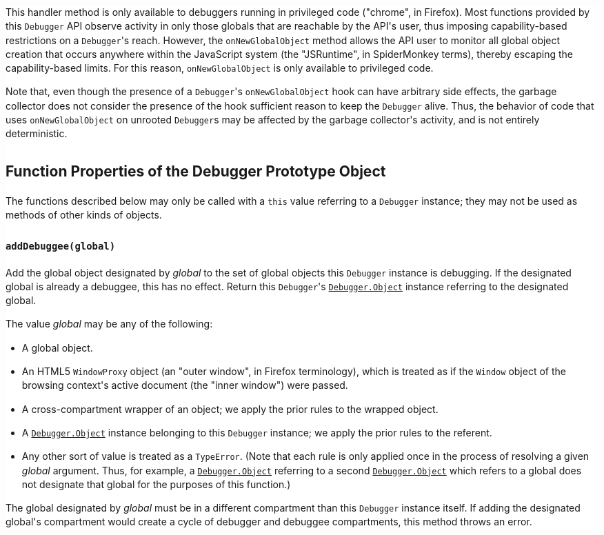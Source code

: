 This handler method is only available to debuggers running in privileged
code ("chrome", in Firefox). Most functions provided by this `Debugger`
API observe activity in only those globals that are reachable by the
API's user, thus imposing capability-based restrictions on a
`Debugger`'s reach. However, the `onNewGlobalObject` method allows the
API user to monitor all global object creation that occurs anywhere
within the JavaScript system (the "JSRuntime", in SpiderMonkey terms),
thereby escaping the capability-based limits. For this reason,
`onNewGlobalObject` is only available to privileged code.

Note that, even though the presence of a `Debugger`'s `onNewGlobalObject`
hook can have arbitrary side effects, the garbage collector does not
consider the presence of the hook sufficient reason to keep the `Debugger`
alive. Thus, the behavior of code that uses `onNewGlobalObject` on unrooted
`Debugger`s may be affected by the garbage collector's activity, and
is not entirely deterministic.


## Function Properties of the Debugger Prototype Object

The functions described below may only be called with a `this` value
referring to a `Debugger` instance; they may not be used as methods of
other kinds of objects.

### `addDebuggee(global)`
Add the global object designated by <i>global</i> to the set of global
objects this `Debugger` instance is debugging. If the designated global
is already a debuggee, this has no effect. Return this `Debugger`'s
[`Debugger.Object`][object] instance referring to the designated global.

The value <i>global</i> may be any of the following:

* A global object.

* An HTML5 `WindowProxy` object (an "outer window", in Firefox
    terminology), which is treated as if the `Window` object of the
    browsing context's active document (the "inner window") were passed.

* A cross-compartment wrapper of an object; we apply the prior rules to
    the wrapped object.

* A [`Debugger.Object`][object] instance belonging to this `Debugger` instance;
    we apply the prior rules to the referent.

* Any other sort of value is treated as a `TypeError`. (Note that each
    rule is only applied once in the process of resolving a given
    <i>global</i> argument. Thus, for example, a [`Debugger.Object`][object]
    referring to a second [`Debugger.Object`][object] which refers to a global does
    not designate that global for the purposes of this function.)

The global designated by <i>global</i> must be in a different
compartment than this `Debugger` instance itself. If adding the
designated global's compartment would create a cycle of debugger and
debuggee compartments, this method throws an error.


[add]: #adddebuggee-global
[source]: Debugger.Source.md
[script]: Debugger.Script.md
[rv]: Conventions.md#resumption-values
[object]: Debugger.Object.md
[vf]: Debugger.Frame.md#visible-frames
[tracking-allocs]: Debugger.Memory.md#trackingallocationsites
[frame]: Debugger.Frame.md
[object]: Debugger.Object.md